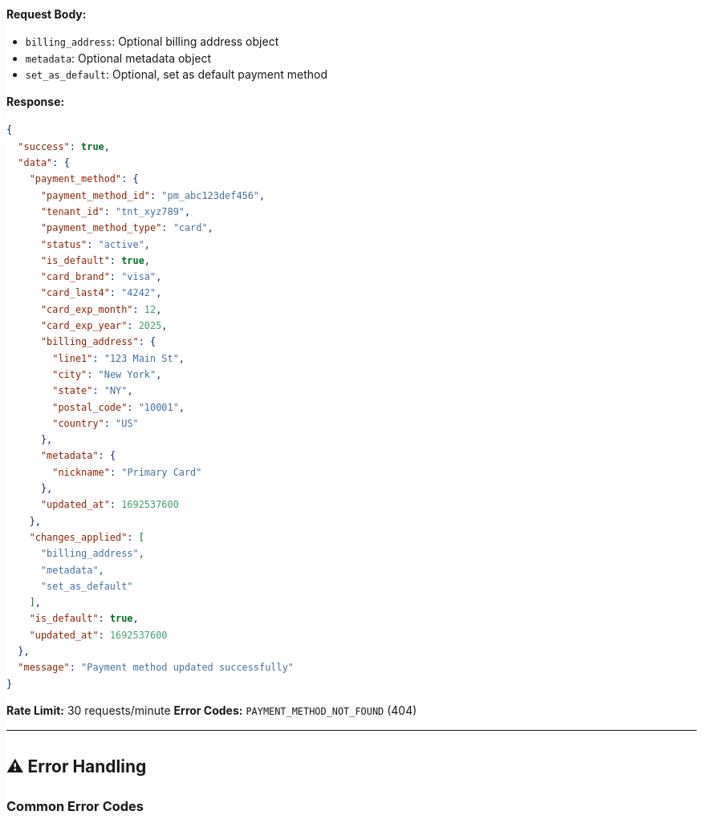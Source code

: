 **Request Body:**
- `billing_address`: Optional billing address object
- `metadata`: Optional metadata object
- `set_as_default`: Optional, set as default payment method

**Response:**
```json
{
  "success": true,
  "data": {
    "payment_method": {
      "payment_method_id": "pm_abc123def456",
      "tenant_id": "tnt_xyz789",
      "payment_method_type": "card",
      "status": "active",
      "is_default": true,
      "card_brand": "visa",
      "card_last4": "4242",
      "card_exp_month": 12,
      "card_exp_year": 2025,
      "billing_address": {
        "line1": "123 Main St",
        "city": "New York",
        "state": "NY",
        "postal_code": "10001",
        "country": "US"
      },
      "metadata": {
        "nickname": "Primary Card"
      },
      "updated_at": 1692537600
    },
    "changes_applied": [
      "billing_address",
      "metadata",
      "set_as_default"
    ],
    "is_default": true,
    "updated_at": 1692537600
  },
  "message": "Payment method updated successfully"
}
```

**Rate Limit:** 30 requests/minute
**Error Codes:** `PAYMENT_METHOD_NOT_FOUND` (404)

---

## ⚠️ **Error Handling**

### **Common Error Codes**
